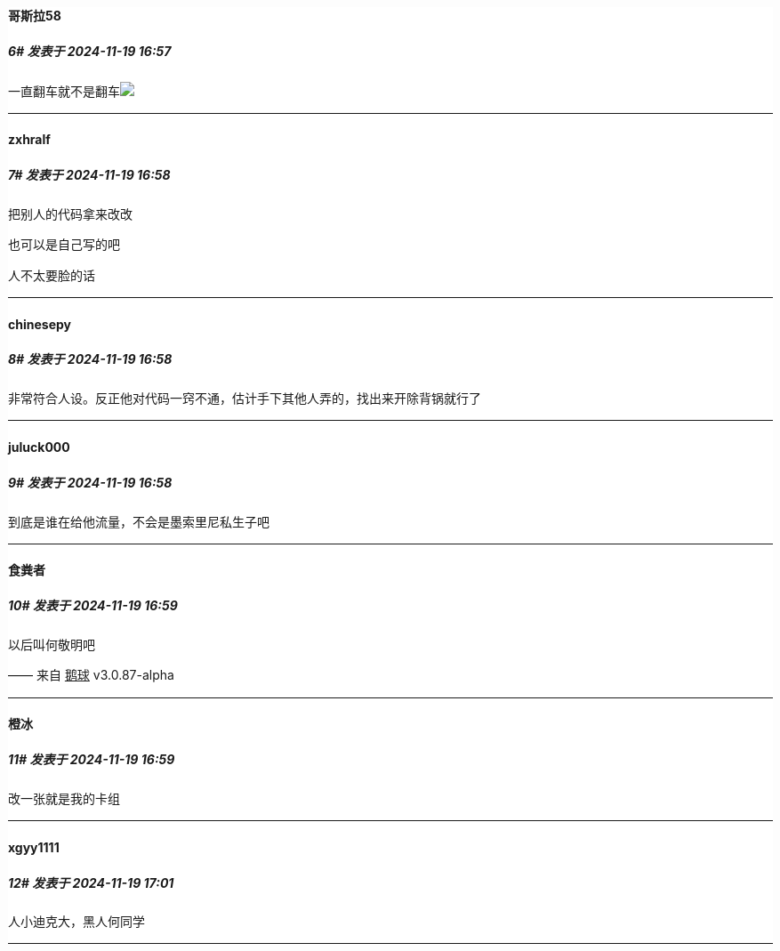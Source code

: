 ####  哥斯拉58  
##### 6#       发表于 2024-11-19 16:57

一直翻车就不是翻车<img src="https://static.saraba1st.com/image/smiley/face/161.jpg" referrerpolicy="no-referrer">

*****

####  zxhralf  
##### 7#       发表于 2024-11-19 16:58

把别人的代码拿来改改

也可以是自己写的吧

人不太要脸的话

*****

####  chinesepy  
##### 8#       发表于 2024-11-19 16:58

非常符合人设。反正他对代码一窍不通，估计手下其他人弄的，找出来开除背锅就行了

*****

####  juluck000  
##### 9#       发表于 2024-11-19 16:58

到底是谁在给他流量，不会是墨索里尼私生子吧

*****

####  食粪者  
##### 10#       发表于 2024-11-19 16:59

以后叫何敬明吧

—— 来自 [鹅球](https://www.pgyer.com/xfPejhuq) v3.0.87-alpha

*****

####  橙冰  
##### 11#       发表于 2024-11-19 16:59

改一张就是我的卡组

*****

####  xgyy1111  
##### 12#       发表于 2024-11-19 17:01

人小迪克大，黑人何同学

*****
